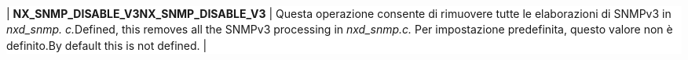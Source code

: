 | <span data-ttu-id="1f91d-201">**NX_SNMP_DISABLE_V3**</span><span class="sxs-lookup"><span data-stu-id="1f91d-201">**NX_SNMP_DISABLE_V3**</span></span>         | <span data-ttu-id="1f91d-202">Questa operazione consente di rimuovere tutte le elaborazioni di SNMPv3 in *nxd_snmp. c.*</span><span class="sxs-lookup"><span data-stu-id="1f91d-202">Defined, this removes all the SNMPv3 processing in *nxd_snmp.c.*</span></span> <span data-ttu-id="1f91d-203">Per impostazione predefinita, questo valore non è definito.</span><span class="sxs-lookup"><span data-stu-id="1f91d-203">By default this is not defined.</span></span>                                                                                                                                                                                 |